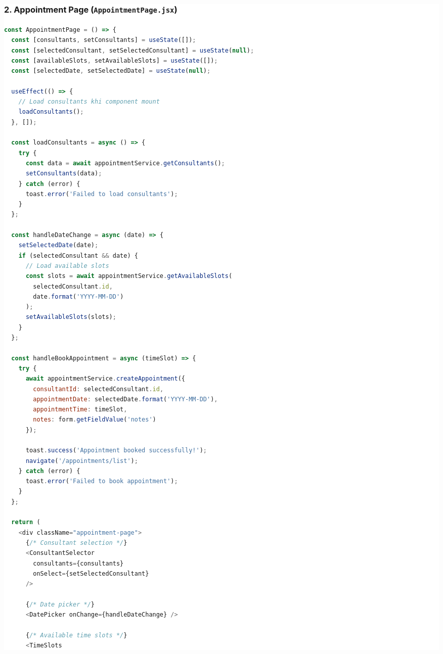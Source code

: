 ### 2. Appointment Page (`AppointmentPage.jsx`)
```javascript
const AppointmentPage = () => {
  const [consultants, setConsultants] = useState([]);
  const [selectedConsultant, setSelectedConsultant] = useState(null);
  const [availableSlots, setAvailableSlots] = useState([]);
  const [selectedDate, setSelectedDate] = useState(null);

  useEffect(() => {
    // Load consultants khi component mount
    loadConsultants();
  }, []);

  const loadConsultants = async () => {
    try {
      const data = await appointmentService.getConsultants();
      setConsultants(data);
    } catch (error) {
      toast.error('Failed to load consultants');
    }
  };

  const handleDateChange = async (date) => {
    setSelectedDate(date);
    if (selectedConsultant && date) {
      // Load available slots
      const slots = await appointmentService.getAvailableSlots(
        selectedConsultant.id, 
        date.format('YYYY-MM-DD')
      );
      setAvailableSlots(slots);
    }
  };

  const handleBookAppointment = async (timeSlot) => {
    try {
      await appointmentService.createAppointment({
        consultantId: selectedConsultant.id,
        appointmentDate: selectedDate.format('YYYY-MM-DD'),
        appointmentTime: timeSlot,
        notes: form.getFieldValue('notes')
      });
      
      toast.success('Appointment booked successfully!');
      navigate('/appointments/list');
    } catch (error) {
      toast.error('Failed to book appointment');
    }
  };

  return (
    <div className="appointment-page">
      {/* Consultant selection */}
      <ConsultantSelector 
        consultants={consultants}
        onSelect={setSelectedConsultant}
      />
      
      {/* Date picker */}
      <DatePicker onChange={handleDateChange} />
      
      {/* Available time slots */}
      <TimeSlots 
```